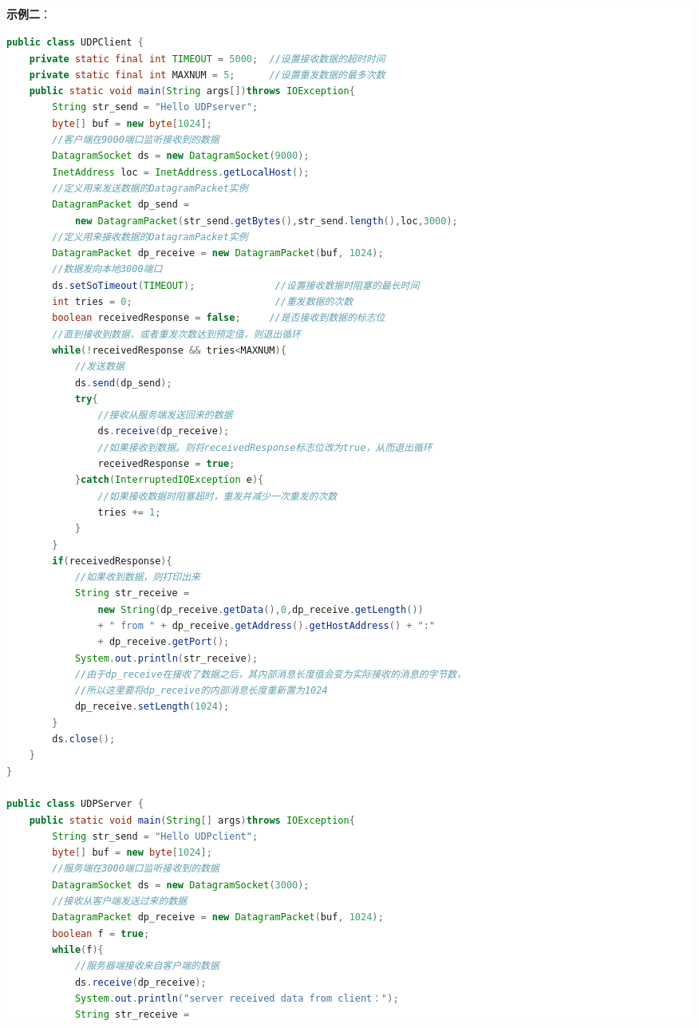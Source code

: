 
**示例二**： 

```java
public class UDPClient {  
    private static final int TIMEOUT = 5000;  //设置接收数据的超时时间  
    private static final int MAXNUM = 5;      //设置重发数据的最多次数  
    public static void main(String args[])throws IOException{  
        String str_send = "Hello UDPserver";  
        byte[] buf = new byte[1024];  
        //客户端在9000端口监听接收到的数据  
        DatagramSocket ds = new DatagramSocket(9000);  
        InetAddress loc = InetAddress.getLocalHost();  
        //定义用来发送数据的DatagramPacket实例  
        DatagramPacket dp_send = 
            new DatagramPacket(str_send.getBytes(),str_send.length(),loc,3000);  
        //定义用来接收数据的DatagramPacket实例  
        DatagramPacket dp_receive = new DatagramPacket(buf, 1024);  
        //数据发向本地3000端口  
        ds.setSoTimeout(TIMEOUT);              //设置接收数据时阻塞的最长时间  
        int tries = 0;                         //重发数据的次数  
        boolean receivedResponse = false;     //是否接收到数据的标志位  
        //直到接收到数据，或者重发次数达到预定值，则退出循环  
        while(!receivedResponse && tries<MAXNUM){  
            //发送数据  
            ds.send(dp_send);  
            try{  
                //接收从服务端发送回来的数据  
                ds.receive(dp_receive);  
                //如果接收到数据。则将receivedResponse标志位改为true，从而退出循环  
                receivedResponse = true;  
            }catch(InterruptedIOException e){  
                //如果接收数据时阻塞超时，重发并减少一次重发的次数  
                tries += 1;  
            }  
        }  
        if(receivedResponse){  
            //如果收到数据，则打印出来  
            String str_receive = 
                new String(dp_receive.getData(),0,dp_receive.getLength()) 
                + " from " + dp_receive.getAddress().getHostAddress() + ":" 
                + dp_receive.getPort();  
            System.out.println(str_receive);  
            //由于dp_receive在接收了数据之后，其内部消息长度值会变为实际接收的消息的字节数，  
            //所以这里要将dp_receive的内部消息长度重新置为1024  
            dp_receive.setLength(1024);
        }
        ds.close();  
    }    
}   

public class UDPServer {   
    public static void main(String[] args)throws IOException{  
        String str_send = "Hello UDPclient";  
        byte[] buf = new byte[1024];  
        //服务端在3000端口监听接收到的数据  
        DatagramSocket ds = new DatagramSocket(3000);  
        //接收从客户端发送过来的数据  
        DatagramPacket dp_receive = new DatagramPacket(buf, 1024);  
        boolean f = true;  
        while(f){  
            //服务器端接收来自客户端的数据  
            ds.receive(dp_receive);  
            System.out.println("server received data from client：");  
            String str_receive = 
```